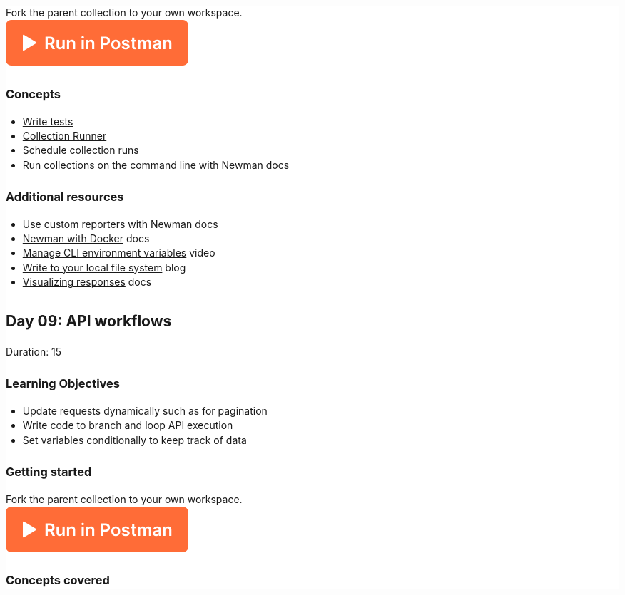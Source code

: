 Fork the parent collection to your own workspace.
</br>
[![Run in Postman](_shared_assets/button.svg)](https://god.gw.postman.com/run-collection/1559645-1da829d4-ce6f-4756-84c5-abfeb2081718?action=collection%2Ffork&collection-url=entityId%3D1559645-1da829d4-ce6f-4756-84c5-abfeb2081718%26entityType%3Dcollection%26workspaceId%3D7a8604d2-6966-4313-8b07-282d2ba5501c)

### Concepts

- [Write tests](https://learning.postman.com/docs/writing-scripts/test-scripts/)
- [Collection Runner](https://learning.postman.com/docs/running-collections/intro-to-collection-runs/)
- [Schedule collection runs](https://learning.postman.com/docs/running-collections/scheduling-collection-runs/)
- [Run collections on the command line with Newman](https://learning.postman.com/docs/running-collections/using-newman-cli/command-line-integration-with-newman/) docs

### Additional resources

- [Use custom reporters with Newman](https://learning.postman.com/docs/running-collections/using-newman-cli/newman-custom-reporters/) docs
- [Newman with Docker](https://learning.postman.com/docs/running-collections/using-newman-cli/newman-with-docker/) docs
- [Manage CLI environment variables](https://youtu.be/n8O2KP-Zx8I) video
- [Write to your local file system](https://blog.postman.com/write-to-your-local-file-system-using-a-postman-collection/) blog
- [Visualizing responses](https://learning.postman.com/docs/sending-requests/visualizer/) docs



## Day 09: API workflows

Duration: 15

### Learning Objectives

- Update requests dynamically such as for pagination
- Write code to branch and loop API execution
- Set variables conditionally to keep track of data

### Getting started

Fork the parent collection to your own workspace.
</br>
[![Run in Postman](_shared_assets/button.svg)](https://god.gw.postman.com/run-collection/1559645-98685b1f-3c7d-40cc-a65c-b5a5e0b36b24?action=collection%2Ffork&collection-url=entityId%3D1559645-98685b1f-3c7d-40cc-a65c-b5a5e0b36b24%26entityType%3Dcollection%26workspaceId%3D7a8604d2-6966-4313-8b07-282d2ba5501c)

### Concepts covered
